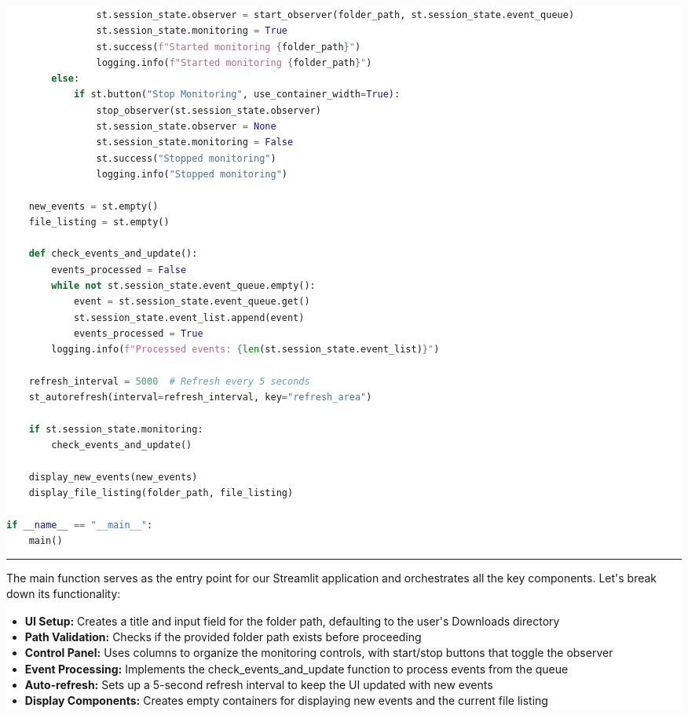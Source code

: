 ```python
                st.session_state.observer = start_observer(folder_path, st.session_state.event_queue)
                st.session_state.monitoring = True
                st.success(f"Started monitoring {folder_path}")
                logging.info(f"Started monitoring {folder_path}")
        else:
            if st.button("Stop Monitoring", use_container_width=True):
                stop_observer(st.session_state.observer)
                st.session_state.observer = None
                st.session_state.monitoring = False
                st.success("Stopped monitoring")
                logging.info("Stopped monitoring")

    new_events = st.empty()
    file_listing = st.empty()

    def check_events_and_update():
        events_processed = False
        while not st.session_state.event_queue.empty():
            event = st.session_state.event_queue.get()
            st.session_state.event_list.append(event)
            events_processed = True
        logging.info(f"Processed events: {len(st.session_state.event_list)}")

    refresh_interval = 5000  # Refresh every 5 seconds
    st_autorefresh(interval=refresh_interval, key="refresh_area")

    if st.session_state.monitoring:
        check_events_and_update()

    display_new_events(new_events)
    display_file_listing(folder_path, file_listing)

if __name__ == "__main__":
    main()

```

---

The main function serves as the entry point for our Streamlit application and orchestrates all the key components. Let's break down its functionality:

- **UI Setup:** Creates a title and input field for the folder path, defaulting to the user's Downloads directory
- **Path Validation:** Checks if the provided folder path exists before proceeding
- **Control Panel:** Uses columns to organize the monitoring controls, with start/stop buttons that toggle the observer
- **Event Processing:** Implements the check_events_and_update function to process events from the queue
- **Auto-refresh:** Sets up a 5-second refresh interval to keep the UI updated with new events
- **Display Components:** Creates empty containers for displaying new events and the current file listing
